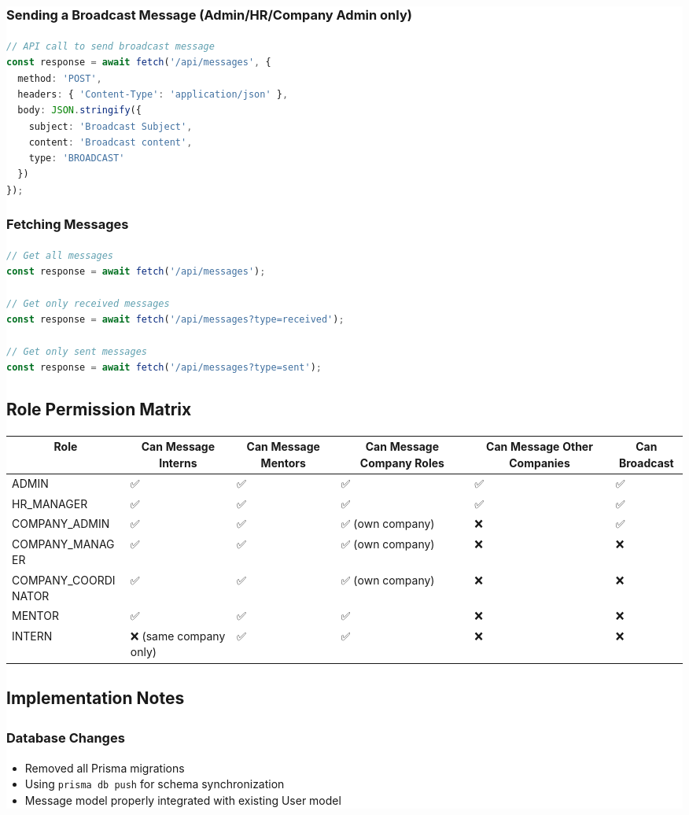 ### Sending a Broadcast Message (Admin/HR/Company Admin only)
```typescript
// API call to send broadcast message
const response = await fetch('/api/messages', {
  method: 'POST',
  headers: { 'Content-Type': 'application/json' },
  body: JSON.stringify({
    subject: 'Broadcast Subject',
    content: 'Broadcast content',
    type: 'BROADCAST'
  })
});
```

### Fetching Messages
```typescript
// Get all messages
const response = await fetch('/api/messages');

// Get only received messages
const response = await fetch('/api/messages?type=received');

// Get only sent messages
const response = await fetch('/api/messages?type=sent');
```

## Role Permission Matrix

| Role | Can Message Interns | Can Message Mentors | Can Message Company Roles | Can Message Other Companies | Can Broadcast |
|------|-------------------|-------------------|-------------------------|---------------------------|---------------|
| ADMIN | ✅ | ✅ | ✅ | ✅ | ✅ |
| HR_MANAGER | ✅ | ✅ | ✅ | ✅ | ✅ |
| COMPANY_ADMIN | ✅ | ✅ | ✅ (own company) | ❌ | ✅ |
| COMPANY_MANAGER | ✅ | ✅ | ✅ (own company) | ❌ | ❌ |
| COMPANY_COORDINATOR | ✅ | ✅ | ✅ (own company) | ❌ | ❌ |
| MENTOR | ✅ | ✅ | ✅ | ❌ | ❌ |
| INTERN | ❌ (same company only) | ✅ | ✅ | ❌ | ❌ |

## Implementation Notes

### Database Changes
- Removed all Prisma migrations
- Using `prisma db push` for schema synchronization
- Message model properly integrated with existing User model
